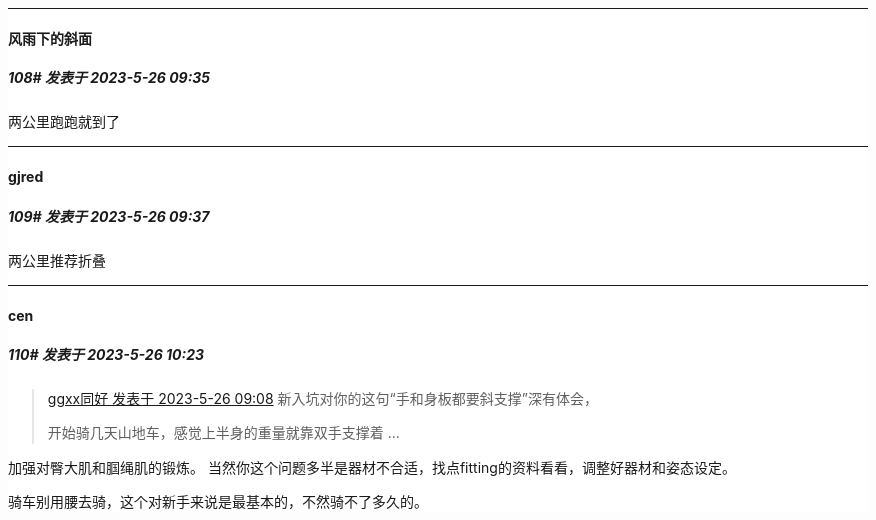 
*****

####  风雨下的斜面  
##### 108#       发表于 2023-5-26 09:35

两公里跑跑就到了

*****

####  gjred  
##### 109#       发表于 2023-5-26 09:37

两公里推荐折叠


*****

####  cen  
##### 110#       发表于 2023-5-26 10:23

<blockquote><a href="httphttps://bbs.saraba1st.com/2b/forum.php?mod=redirect&amp;goto=findpost&amp;pid=60994678&amp;ptid=2130991" target="_blank">ggxx同好 发表于 2023-5-26 09:08</a>
新入坑对你的这句“手和身板都要斜支撑”深有体会，

开始骑几天山地车，感觉上半身的重量就靠双手支撑着 ...</blockquote>
加强对臀大肌和腘绳肌的锻炼。
当然你这个问题多半是器材不合适，找点fitting的资料看看，调整好器材和姿态设定。

骑车别用腰去骑，这个对新手来说是最基本的，不然骑不了多久的。

